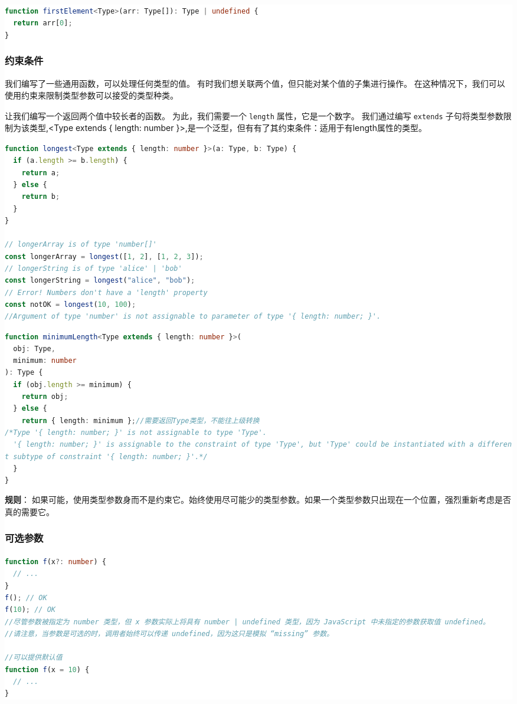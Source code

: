 ```ts
function firstElement<Type>(arr: Type[]): Type | undefined {
  return arr[0];
}
```

### 约束条件

我们编写了一些通用函数，可以处理任何类型的值。 有时我们想关联两个值，但只能对某个值的子集进行操作。 在这种情况下，我们可以使用约束来限制类型参数可以接受的类型种类。

让我们编写一个返回两个值中较长者的函数。 为此，我们需要一个 `length` 属性，它是一个数字。 我们通过编写 `extends` 子句将类型参数限制为该类型,<Type extends { length: number }>,是一个泛型，但有有了其约束条件：适用于有length属性的类型。

```ts
function longest<Type extends { length: number }>(a: Type, b: Type) {
  if (a.length >= b.length) {
    return a;
  } else {
    return b;
  }
}
 
// longerArray is of type 'number[]'
const longerArray = longest([1, 2], [1, 2, 3]);
// longerString is of type 'alice' | 'bob'
const longerString = longest("alice", "bob");
// Error! Numbers don't have a 'length' property
const notOK = longest(10, 100);
//Argument of type 'number' is not assignable to parameter of type '{ length: number; }'.
```

```ts
function minimumLength<Type extends { length: number }>(
  obj: Type,
  minimum: number
): Type {
  if (obj.length >= minimum) {
    return obj;
  } else {
    return { length: minimum };//需要返回Type类型，不能往上级转换
/*Type '{ length: number; }' is not assignable to type 'Type'.
  '{ length: number; }' is assignable to the constraint of type 'Type', but 'Type' could be instantiated with a different subtype of constraint '{ length: number; }'.*/
  }
}
```

**规则**： 如果可能，使用类型参数身而不是约束它。始终使用尽可能少的类型参数。如果一个类型参数只出现在一个位置，强烈重新考虑是否真的需要它。

### 可选参数

```ts
function f(x?: number) {
  // ...
}
f(); // OK
f(10); // OK
//尽管参数被指定为 number 类型，但 x 参数实际上将具有 number | undefined 类型，因为 JavaScript 中未指定的参数获取值 undefined。
//请注意，当参数是可选的时，调用者始终可以传递 undefined，因为这只是模拟 “missing” 参数。

//可以提供默认值
function f(x = 10) {
  // ...
}
```
